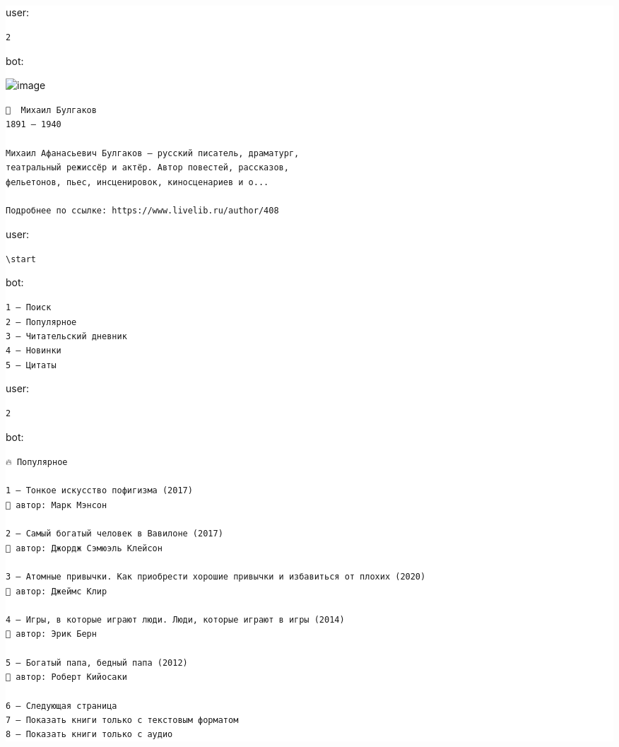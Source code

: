 user:

```
2
```

bot:

![image](https://github.com/ammosov/botlab_mipt_2023_1/assets/89921317/e27dc5e1-343d-4c12-80e3-50ff1876c814)

```
📖  Михаил Булгаков
1891 – 1940

Михаил Афанасьевич Булгаков — русский писатель, драматург,
театральный режиссёр и актёр. Автор повестей, рассказов,
фельетонов, пьес, инсценировок, киносценариев и о...

Подробнее по ссылке: https://www.livelib.ru/author/408
```

user:

```
\start
```

bot:

```
1 — Поиск
2 — Популярное
3 — Читательский дневник
4 — Новинки
5 — Цитаты
```

user:

```
2
```

bot:

```
🔥 Популярное

1 — Тонкое искусство пофигизма (2017)
📖 автор: Марк Мэнсон 

2 — Самый богатый человек в Вавилоне (2017)
📖 автор: Джордж Сэмюэль Клейсон 

3 — Атомные привычки. Как приобрести хорошие привычки и избавиться от плохих (2020)
📖 автор: Джеймс Клир 

4 — Игры, в которые играют люди. Люди, которые играют в игры (2014)
📖 автор: Эрик Берн 

5 — Богатый папа, бедный папа (2012)
📖 автор: Роберт Кийосаки 

6 — Следующая страница
7 — Показать книги только с текстовым форматом
8 — Показать книги только с аудио
```
